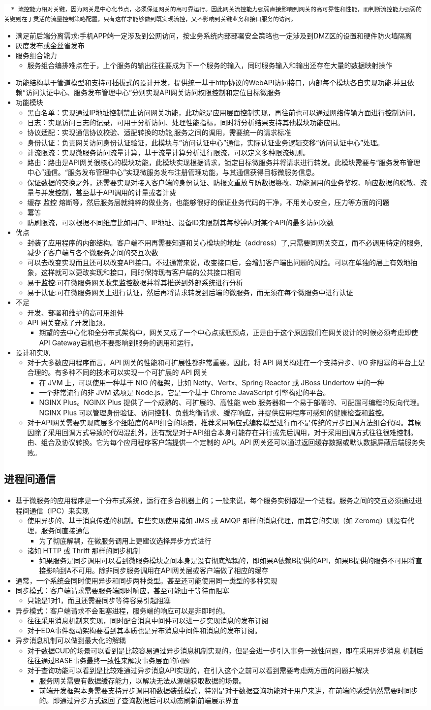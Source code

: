       * 流控能力相对关键，因为网关是中心化节点，必须保证网关的高可靠运行。因此网关流控能力强弱直接影响到网关的高可靠性和性能，而判断流控能力强弱的关键则在于灵活的流量控制策略配置，只有这样才能够做到既实现流控，又不影响到关键业务和接口服务的访问。
  - 满足前后端分离需求:手机APP端一定涉及到公网访问，按业务系统内部部署安全策略也一定涉及到DMZ区的设置和硬件防火墙隔离
  - 灰度发布或金丝雀发布
  - 服务组合能力
    + 服务组合编排难点在于，上个服务的输出往往要成为下一个服务的输入，同时服务输入和输出还存在大量的数据映射操作
* 功能结构基于管道模型和支持可插拔式的设计开发，提供统一基于http协议的WebAPI访问接口，内部每个模块各自实现功能.并且依赖“访问认证中心、服务发布管理中心”分别实现API网关访问权限控制和定位目标微服务
* 功能模块
  - 黑白名单：实现通过IP地址控制禁止访问网关功能，此功能是应用层面控制实现，再往前也可以通过网络传输方面进行控制访问。
  - 日志：实现访问日志的记录，可用于分析访问、处理性能指标，同时将分析结果支持其他模块功能应用。
  - 协议适配：实现通信协议校验、适配转换的功能,服务之间的调用，需要统一的请求标准
  - 身份认证：负责网关访问身份认证验证，此模块与“访问认证中心”通信，实际认证业务逻辑交移“访问认证中心”处理。
  - 计流限流：实现微服务访问流量计算，基于流量计算分析进行限流，可以定义多种限流规则。
  - 路由：路由是API网关很核心的模块功能，此模块实现根据请求，锁定目标微服务并将请求进行转发。此模块需要与“服务发布管理中心”通信。“服务发布管理中心”实现微服务发布注册管理功能，与其通信获得目标微服务信息。
  - 保证数据的交换之外，还需要实现对接入客户端的身份认证、防报文重放与防数据篡改、功能调用的业务鉴权、响应数据的脱敏、流量与并发控制，甚至基于API调用的计量或者计费
  - 缓存 监控 熔断等，然后服务层就纯粹的做业务，也能够很好的保证业务代码的干净，不用关心安全，压力等方面的问题
  - 幂等
  - 防刷限流，可以根据不同维度比如用户、IP地址、设备ID来限制其每秒钟内对某个API的最多访问次数
* 优点
  - 封装了应用程序的内部结构。客户端不用再需要知道和关心模块的地址（address）了,只需要同网关交互，而不必调用特定的服务,减少了客户端与各个微服务之间的交互次数
  - 可以去改变实现而且还可以改变API接口。不过通常来说，改变接口后，会增加客户端出问题的风险。可以在单独的层上有效地抽象，这样就可以更改实现和接口，同时保持现有客户端的公共接口相同
  - 易于监控:可在微服务网关收集监控数据并将其推送到外部系统进行分析
  - 易于认证:可在微服务网关上进行认证，然后再将请求转发到后端的微服务，而无须在每个微服务中进行认证
* 不足
  * 开发、部署和维护的高可用组件
  * API 网关变成了开发瓶颈。
    - 期望的去中心化和全分布式架构中，网关又成了一个中心点或瓶颈点，正是由于这个原因我们在网关设计的时候必须考虑即使API Gateway宕机也不要影响到服务的调用和运行。
* 设计和实现
  - 对于大多数应用程序而言，API 网关的性能和可扩展性都非常重要。因此，将 API 网关构建在一个支持异步、I/O 非阻塞的平台上是合理的。有多种不同的技术可以实现一个可扩展的 API 网关
    + 在 JVM 上，可以使用一种基于 NIO 的框架，比如 Netty、Vertx、Spring Reactor 或 JBoss Undertow 中的一种
    + 一个非常流行的非 JVM 选项是 Node.js，它是一个基于 Chrome JavaScript 引擎构建的平台。
    + NGINX Plus。NGINX Plus 提供了一个成熟的、可扩展的、高性能 web 服务器和一个易于部署的、可配置可编程的反向代理。NGINX Plus 可以管理身份验证、访问控制、负载均衡请求、缓存响应，并提供应用程序可感知的健康检查和监控。
  - 对于API网关需要实现底层多个细粒度的API组合的场景，推荐采用响应式编程模型进行而不是传统的异步回调方法组合代码。其原因除了采用回调方式导致的代码混乱外，还有就是对于API组合本身可能存在并行或先后调用，对于采用回调方式往往很难控制。由、组合及协议转换。它为每个应用程序客户端提供一个定制的 API。API 网关还可以通过返回缓存数据或默认数据屏蔽后端服务失败。

## 进程间通信

* 基于微服务的应用程序是一个分布式系统，运行在多台机器上的；一般来说，每个服务实例都是一个进程。服务之间的交互必须通过进程间通信（IPC）来实现
  - 使用异步的、基于消息传递的机制。有些实现使用诸如 JMS 或 AMQP 那样的消息代理，而其它的实现（如 Zeromq）则没有代理，服务间直接通信
    + 为了彻底解耦，在微服务调用上更建议选择异步方式进行
  - 诸如 HTTP 或 Thrift 那样的同步机制
    + 如果服务是同步调用可以看到微服务模块之间本身是没有彻底解耦的，即如果A依赖B提供的API，如果B提供的服务不可用将直接影响到A不可用。除非同步服务调用在API网关层或客户端做了相应的缓存
* 通常，一个系统会同时使用异步和同步两种类型。甚至还可能使用同一类型的多种实现
* 同步模式：客户端请求需要服务端即时响应，甚至可能由于等待而阻塞
  - 只能是1对1，而且还需要同步等待容易引起阻塞
* 异步模式：客户端请求不会阻塞进程，服务端的响应可以是非即时的。
  - 往往采用消息机制来实现，同时配合消息中间件可以进一步实现消息的发布订阅
  - 对于EDA事件驱动架构要看到其本质也是异布消息中间件和消息的发布订阅。
* 异步消息机制可以做到最大化的解耦
  - 对于数据CUD的场景可以看到是比较容易通过异步消息机制实现的，但是会进一步引入事务一致性问题，即在采用异步消息 机制后往往通过BASE事务最终一致性来解决事务层面的问题
  - 对于查询功能可以看到是比较难通过异步消息API实现的，在引入这个之前可以看到需要考虑两方面的问题并解决
    + 服务网关需要有数据缓存能力，以解决无法从源端获取数据的场景。
    - 前端开发框架本身需要支持异步调用和数据装载模式，特别是对于数据查询功能对于用户来讲，在前端的感受仍然需要时同步的。即通过异步方式返回了查询数据后可以动态刷新前端展示界面

